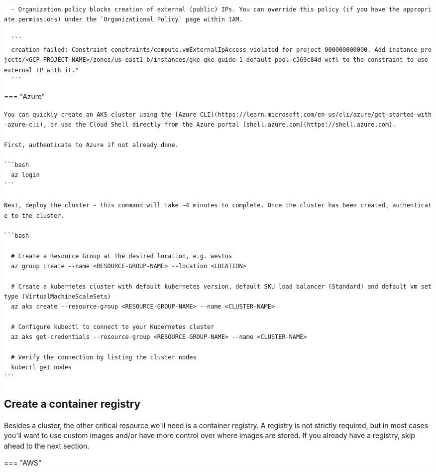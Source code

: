       - Organization policy blocks creation of external (public) IPs. You can override this policy (if you have the appropriate permissions) under the `Organizational Policy` page within IAM.

      ```
      creation failed: Constraint constraints/compute.vmExternalIpAccess violated for project 000000000000. Add instance projects/<GCP-PROJECT-NAME>/zones/us-east1-b/instances/gke-gke-guide-1-default-pool-c369c84d-wcfl to the constraint to use external IP with it."
      ```

=== "Azure"

    You can quickly create an AKS cluster using the [Azure CLI](https://learn.microsoft.com/en-us/cli/azure/get-started-with-azure-cli), or use the Cloud Shell directly from the Azure portal [shell.azure.com](https://shell.azure.com).

    First, authenticate to Azure if not already done.

    ```bash
      az login
    ```

    Next, deploy the cluster - this command will take ~4 minutes to complete. Once the cluster has been created, authenticate to the cluster.

    ```bash

      # Create a Resource Group at the desired location, e.g. westus
      az group create --name <RESOURCE-GROUP-NAME> --location <LOCATION>

      # Create a kubernetes cluster with default kubernetes version, default SKU load balancer (Standard) and default vm set type (VirtualMachineScaleSets)
      az aks create --resource-group <RESOURCE-GROUP-NAME> --name <CLUSTER-NAME>

      # Configure kubectl to connect to your Kubernetes cluster
      az aks get-credentials --resource-group <RESOURCE-GROUP-NAME> --name <CLUSTER-NAME>

      # Verify the connection by listing the cluster nodes
      kubectl get nodes
    ```

## Create a container registry

Besides a cluster, the other critical resource we'll need is a container registry.
A registry is not strictly required, but in most cases you'll want to use custom images and/or have more control over where images are stored.
If you already have a registry, skip ahead to the next section.

=== "AWS"

